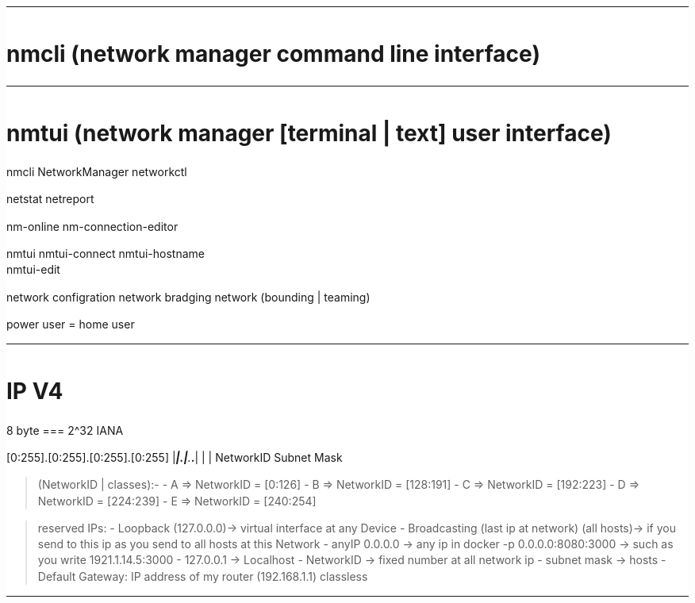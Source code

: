 

-----------------------------------------------------------------------------------
nmcli (network manager command line interface)
==============================================

-----------------------------------------------------------------------------------
nmtui (network manager [terminal | text] user interface)
========================================================
nmcli
NetworkManager
networkctl


netstat
netreport

nm-online
nm-connection-editor

nmtui
nmtui-connect
nmtui-hostname                                                                    
nmtui-edit                                                                                            



network configration
network bradging
network (bounding | teaming)


power user = home user

-----------------------------------------------------------------------------------
IP V4
=====
8 byte === 2^32
IANA

[0:255].[0:255].[0:255].[0:255]
|_____|.|______._______.______|
   |              |
NetworkID     Subnet Mask


> (NetworkID | classes):-
    - A => NetworkID = [0:126]
    - B => NetworkID = [128:191]
    - C => NetworkID = [192:223]
    - D => NetworkID = [224:239]
    - E => NetworkID = [240:254]

> reserved IPs:
    - Loopback (127.0.0.0)-> virtual interface at any Device
    - Broadcasting (last ip at network) (all hosts)-> if you send to this ip as you send to all hosts at this Network
    - anyIP 0.0.0.0 -> any ip in docker -p 0.0.0.0:8080:3000 -> such as you write 1921.1.14.5:3000
    - 127.0.0.1 -> Localhost
    - NetworkID -> fixed number at all network ip
    - subnet mask -> hosts
    - Default Gateway: IP address of my router (192.168.1.1)
> classless
-----------------------------------------------------------------------------------

